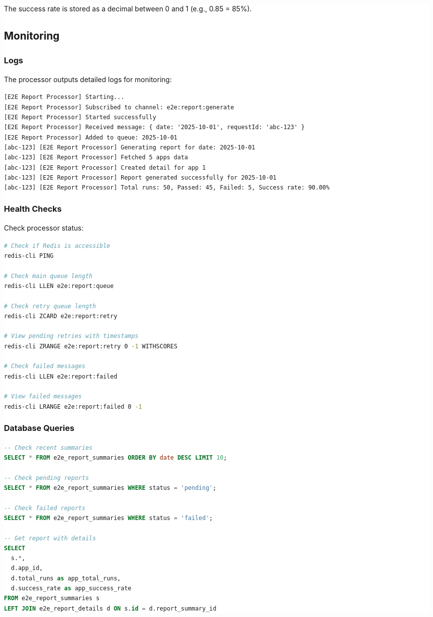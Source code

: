 The success rate is stored as a decimal between 0 and 1 (e.g., 0.85 = 85%).

## Monitoring

### Logs

The processor outputs detailed logs for monitoring:

```
[E2E Report Processor] Starting...
[E2E Report Processor] Subscribed to channel: e2e:report:generate
[E2E Report Processor] Started successfully
[E2E Report Processor] Received message: { date: '2025-10-01', requestId: 'abc-123' }
[E2E Report Processor] Added to queue: 2025-10-01
[abc-123] [E2E Report Processor] Generating report for date: 2025-10-01
[abc-123] [E2E Report Processor] Fetched 5 apps data
[abc-123] [E2E Report Processor] Created detail for app 1
[abc-123] [E2E Report Processor] Report generated successfully for 2025-10-01
[abc-123] [E2E Report Processor] Total runs: 50, Passed: 45, Failed: 5, Success rate: 90.00%
```

### Health Checks

Check processor status:

```bash
# Check if Redis is accessible
redis-cli PING

# Check main queue length
redis-cli LLEN e2e:report:queue

# Check retry queue length
redis-cli ZCARD e2e:report:retry

# View pending retries with timestamps
redis-cli ZRANGE e2e:report:retry 0 -1 WITHSCORES

# Check failed messages
redis-cli LLEN e2e:report:failed

# View failed messages
redis-cli LRANGE e2e:report:failed 0 -1
```

### Database Queries

```sql
-- Check recent summaries
SELECT * FROM e2e_report_summaries ORDER BY date DESC LIMIT 10;

-- Check pending reports
SELECT * FROM e2e_report_summaries WHERE status = 'pending';

-- Check failed reports
SELECT * FROM e2e_report_summaries WHERE status = 'failed';

-- Get report with details
SELECT 
  s.*,
  d.app_id,
  d.total_runs as app_total_runs,
  d.success_rate as app_success_rate
FROM e2e_report_summaries s
LEFT JOIN e2e_report_details d ON s.id = d.report_summary_id
```